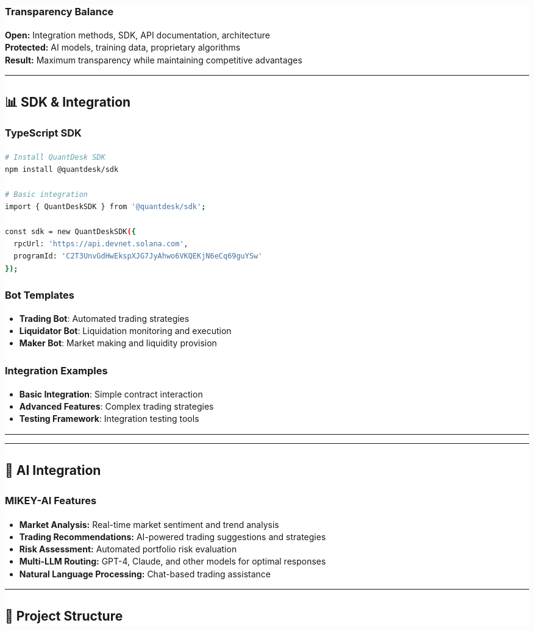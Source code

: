 ### **Transparency Balance**
**Open:** Integration methods, SDK, API documentation, architecture  
**Protected:** AI models, training data, proprietary algorithms  
**Result:** Maximum transparency while maintaining competitive advantages

---

## 📊 **SDK & Integration**

### **TypeScript SDK**
```bash
# Install QuantDesk SDK
npm install @quantdesk/sdk

# Basic integration
import { QuantDeskSDK } from '@quantdesk/sdk';

const sdk = new QuantDeskSDK({
  rpcUrl: 'https://api.devnet.solana.com',
  programId: 'C2T3UnvGdHwEkspXJG7JyAhwo6VKQEKjN6eCq69guYSw'
});
```

### **Bot Templates**
- **Trading Bot**: Automated trading strategies
- **Liquidator Bot**: Liquidation monitoring and execution
- **Maker Bot**: Market making and liquidity provision

### **Integration Examples**
- **Basic Integration**: Simple contract interaction
- **Advanced Features**: Complex trading strategies
- **Testing Framework**: Integration testing tools

---

---

## 🤖 **AI Integration**

### **MIKEY-AI Features**
- **Market Analysis:** Real-time market sentiment and trend analysis
- **Trading Recommendations:** AI-powered trading suggestions and strategies
- **Risk Assessment:** Automated portfolio risk evaluation
- **Multi-LLM Routing:** GPT-4, Claude, and other models for optimal responses
- **Natural Language Processing:** Chat-based trading assistance

---

## 📁 **Project Structure**
